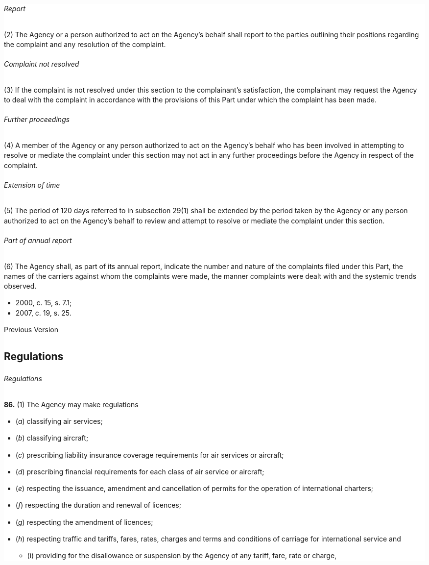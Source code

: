 ###### Report

(2) The Agency or a person authorized to act on the Agency’s behalf shall report to the parties outlining their positions regarding the complaint and any resolution of the complaint.

###### Complaint not resolved

(3) If the complaint is not resolved under this section to the complainant’s satisfaction, the complainant may request the Agency to deal with the complaint in accordance with the provisions of this Part under which the complaint has been made.

###### Further proceedings

(4) A member of the Agency or any person authorized to act on the Agency’s behalf who has been involved in attempting to resolve or mediate the complaint under this section may not act in any further proceedings before the Agency in respect of the complaint.

###### Extension of time

(5) The period of 120 days referred to in subsection 29(1) shall be extended by the period taken by the Agency or any person authorized to act on the Agency’s behalf to review and attempt to resolve or mediate the complaint under this section.

###### Part of annual report

(6) The Agency shall, as part of its annual report, indicate the number and nature of the complaints filed under this Part, the names of the carriers against whom the complaints were made, the manner complaints were dealt with and the systemic trends observed.

  * 2000, c. 15, s. 7.1;
  * 2007, c. 19, s. 25.

Previous Version

## Regulations

###### Regulations

**86.** (1) The Agency may make regulations

  * (_a_) classifying air services;

  * (_b_) classifying aircraft;

  * (_c_) prescribing liability insurance coverage requirements for air services or aircraft;

  * (_d_) prescribing financial requirements for each class of air service or aircraft;

  * (_e_) respecting the issuance, amendment and cancellation of permits for the operation of international charters;

  * (_f_) respecting the duration and renewal of licences;

  * (_g_) respecting the amendment of licences;

  * (_h_) respecting traffic and tariffs, fares, rates, charges and terms and conditions of carriage for international service and

    * (i) providing for the disallowance or suspension by the Agency of any tariff, fare, rate or charge,

